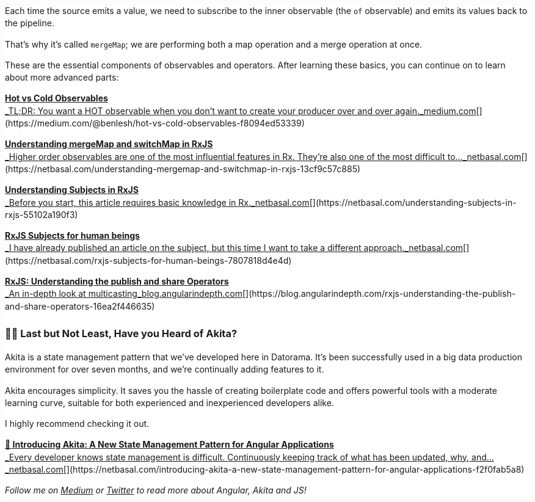 Each time the source emits a value, we need to subscribe to the inner observable (the `of` observable) and emits its values back to the pipeline.

<Embed src="https://gist.github.com/NetanelBasal/a89262b4c6f938619430328996609eae.js" aspectRatio={0.357} caption="" />

That’s why it’s called `mergeMap`; we are performing both a map operation and a merge operation at once.

These are the essential components of observables and operators. After learning these basics, you can continue on to learn about more advanced parts:

[**Hot vs Cold Observables**  
_TL;DR: You want a HOT observable when you don’t want to create your producer over and over again._medium.com](https://medium.com/@benlesh/hot-vs-cold-observables-f8094ed53339 "https://medium.com/@benlesh/hot-vs-cold-observables-f8094ed53339")[](https://medium.com/@benlesh/hot-vs-cold-observables-f8094ed53339)

[**Understanding mergeMap and switchMap in RxJS**  
_Higher order observables are one of the most influential features in Rx. They’re also one of the most difficult to…_netbasal.com](https://netbasal.com/understanding-mergemap-and-switchmap-in-rxjs-13cf9c57c885 "https://netbasal.com/understanding-mergemap-and-switchmap-in-rxjs-13cf9c57c885")[](https://netbasal.com/understanding-mergemap-and-switchmap-in-rxjs-13cf9c57c885)

[**Understanding Subjects in RxJS**  
_Before you start, this article requires basic knowledge in Rx._netbasal.com](https://netbasal.com/understanding-subjects-in-rxjs-55102a190f3 "https://netbasal.com/understanding-subjects-in-rxjs-55102a190f3")[](https://netbasal.com/understanding-subjects-in-rxjs-55102a190f3)

[**RxJS Subjects for human beings**  
_I have already published an article on the subject, but this time I want to take a different approach._netbasal.com](https://netbasal.com/rxjs-subjects-for-human-beings-7807818d4e4d "https://netbasal.com/rxjs-subjects-for-human-beings-7807818d4e4d")[](https://netbasal.com/rxjs-subjects-for-human-beings-7807818d4e4d)

[**RxJS: Understanding the publish and share Operators**  
_An in-depth look at multicasting_blog.angularindepth.com](https://blog.angularindepth.com/rxjs-understanding-the-publish-and-share-operators-16ea2f446635 "https://blog.angularindepth.com/rxjs-understanding-the-publish-and-share-operators-16ea2f446635")[](https://blog.angularindepth.com/rxjs-understanding-the-publish-and-share-operators-16ea2f446635)

<Embed src="https://stackblitz.com/edit/nb-observable?embed=1" aspectRatio={undefined} caption="" />

### 👂🏻 **Last but Not Least, Have you Heard of Akita?**

Akita is a state management pattern that we’ve developed here in Datorama. It’s been successfully used in a big data production environment for over seven months, and we’re continually adding features to it.

Akita encourages simplicity. It saves you the hassle of creating boilerplate code and offers powerful tools with a moderate learning curve, suitable for both experienced and inexperienced developers alike.

I highly recommend checking it out.

[**🚀 Introducing Akita: A New State Management Pattern for Angular Applications**  
_Every developer knows state management is difficult. Continuously keeping track of what has been updated, why, and…_netbasal.com](https://netbasal.com/introducing-akita-a-new-state-management-pattern-for-angular-applications-f2f0fab5a8 "https://netbasal.com/introducing-akita-a-new-state-management-pattern-for-angular-applications-f2f0fab5a8")[](https://netbasal.com/introducing-akita-a-new-state-management-pattern-for-angular-applications-f2f0fab5a8)

_Follow me on_ [_Medium_](https://medium.com/@NetanelBasal/) _or_ [_Twitter_](https://twitter.com/NetanelBasal) _to read more about Angular, Akita and JS!_
